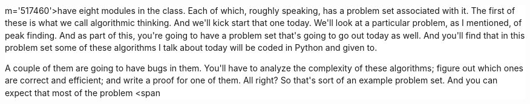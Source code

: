   m='517460'>have</span> <span m='519049'>eight</span> <span
  m='519250'>modules</span> <span m='519789'>in</span> <span
  m='519870'>the</span> <span m='519960'>class.</span> <span
  m='521830'>Each</span> <span m='522049'>of</span> <span
  m='522150'>which,</span> <span m='523210'>roughly</span> <span
  m='523600'>speaking,</span> <span m='524010'>has</span> <span
  m='524490'>a</span> <span m='524580'>problem</span> <span
  m='524860'>set</span> <span m='525070'>associated</span> <span
  m='525570'>with</span> <span m='525730'>it.</span> <span m='527020'>The</span>
  <span m='527190'>first</span> <span m='527530'>of</span> <span
  m='527650'>these</span> <span m='529950'>is</span> <span
  m='530430'>what</span> <span m='530630'>we</span> <span m='530740'>call</span>
  <span m='530980'>algorithmic</span> <span m='531530'>thinking.</span> <span
  m='535710'>And</span> <span m='535990'>we'll</span> <span m='536120'>kick
  start</span> <span m='536580'>that</span> <span m='536750'>one</span> <span
  m='537020'>today.</span> <span m='539130'>We'll</span> <span
  m='539250'>look</span> <span m='539520'>at</span> <span m='540160'>a</span>
  <span m='540260'>particular</span> <span m='540610'>problem,</span> <span
  m='540950'>as</span> <span m='541070'>I</span> <span
  m='541120'>mentioned,</span> <span m='541480'>of</span> <span
  m='541560'>peak</span> <span m='541800'>finding.</span> <span
  m='542790'>And</span> <span m='543200'>as</span> <span m='543440'>part</span>
  <span m='543660'>of</span> <span m='543750'>this,</span> <span
  m='544070'>you're</span> <span m='544210'>going</span> <span
  m='544350'>to</span> <span m='544390'>have</span> <span m='544660'>a</span>
  <span m='545100'>problem</span> <span m='545390'>set</span> <span
  m='545750'>that's</span> <span m='545980'>going</span> <span
  m='546110'>to</span> <span m='546150'>go</span> <span m='546340'>out</span>
  <span m='546480'>today</span> <span m='546720'>as</span> <span
  m='546850'>well.</span> <span m='547960'>And</span> <span
  m='548010'>you'll</span> <span m='548170'>find</span> <span
  m='549350'>that</span> <span m='549480'>in</span> <span m='549570'>this</span>
  <span m='549730'>problem</span> <span m='549980'>set</span> <span
  m='552320'>some</span> <span m='552600'>of</span> <span
  m='552650'>these</span> <span m='552820'>algorithms</span> <span
  m='553270'>I</span> <span m='553340'>talk</span> <span m='553600'>about</span>
  <span m='553840'>today</span> <span m='554170'>will</span> <span
  m='554420'>be</span> <span m='554560'>coded</span> <span m='554880'>in</span>
  <span m='554990'>Python</span> <span m='555560'>and</span> <span
  m='555670'>given</span> <span m='555910'>to.</span> </p><p><span
  m='557090'>A</span> <span m='557190'>couple</span> <span m='557400'>of</span>
  <span m='557500'>them</span> <span m='557590'>are</span> <span
  m='557720'>going</span> <span m='557820'>to</span> <span
  m='557860'>have</span> <span m='558000'>bugs</span> <span m='558310'>in</span>
  <span m='558440'>them.</span> <span m='560190'>You'll</span> <span
  m='560710'>have</span> <span m='560960'>to</span> <span
  m='561150'>analyze</span> <span m='562340'>the</span> <span
  m='562510'>complexity</span> <span m='563020'>of</span> <span
  m='563090'>these</span> <span m='563270'>algorithms;</span> <span
  m='564340'>figure</span> <span m='564630'>out</span> <span
  m='565170'>which</span> <span m='565430'>ones</span> <span
  m='565730'>are</span> <span m='565760'>correct and</span> <span
  m='566250'>efficient;</span> <span m='567380'>and</span> <span
  m='567940'>write</span> <span m='568170'>a</span> <span
  m='568220'>proof</span> <span m='568540'>for</span> <span
  m='568710'>one</span> <span m='568880'>of</span> <span m='568990'>them.</span>
  <span m='569890'>All right?</span> <span m='570260'>So</span> <span
  m='570280'>that's</span> <span m='570510'>sort</span> <span
  m='570670'>of</span> <span m='571900'>an</span> <span
  m='572060'>example</span> <span m='572590'>problem</span> <span
  m='572870'>set.</span> <span m='573320'>And</span> <span m='574150'>you</span>
  <span m='574330'>can</span> <span m='574450'>expect</span> <span
  m='575350'>that</span> <span m='576470'>most</span> <span m='576840'>of</span>
  <span m='576930'>the</span> <span m='577010'>problem</span> <span